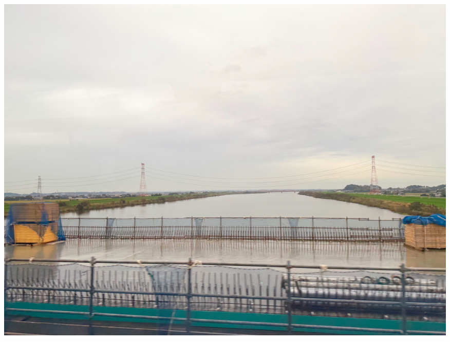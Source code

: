<a href="20241120_010.JPG" target="_blank"><img src="20241120_010.JPG" alt="サンプル画像" width="900" /></a>